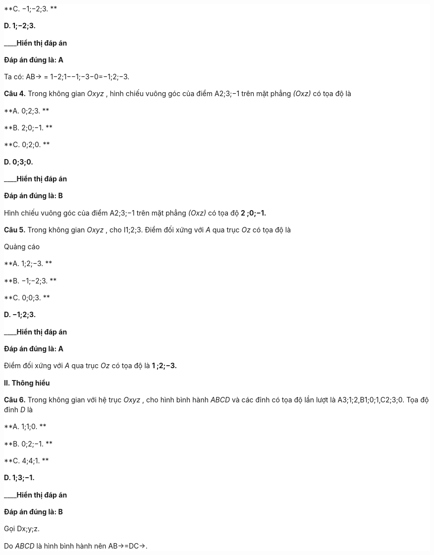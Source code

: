 **C. −1;−2;3. **

**D. 1;−2;3.**

____**Hiển thị đáp án**

**Đáp án đúng là: A**

Ta có: AB→ = 1−2;1−−1;−3−0=−1;2;−3.

**Câu 4.** Trong không gian _Oxyz_ , hình chiếu vuông góc của điểm A2;3;−1 trên mặt phẳng _(Oxz)_ có tọa độ là

**A. 0;2;3. **

**B. 2;0;−1. **

**C. 0;2;0. **

**D. 0;3;0.**

____**Hiển thị đáp án**

**Đáp án đúng là: B**

Hình chiếu vuông góc của điểm A2;3;−1 trên mặt phẳng _(Oxz)_ có tọa độ **2 ;0;−1.**

**Câu 5.** Trong không gian _Oxyz_ , cho I1;2;3. Điểm đối xứng với _A_ qua trục _Oz_ có tọa độ là

Quảng cáo

**A. 1;2;−3. **

**B. −1;−2;3. **

**C. 0;0;3. **

**D. −1;2;3.**

____**Hiển thị đáp án**

**Đáp án đúng là: A**

Điểm đối xứng với _A_ qua trục _Oz_ có tọa độ là **1 ;2;−3.**

**II. Thông hiểu**

**Câu 6.** Trong không gian với hệ trục _Oxyz_ , cho hình bình hành _ABCD_ và các đỉnh có tọa độ lần lượt là A3;1;2,B1;0;1,C2;3;0. Tọa độ đỉnh _D_ là

**A. 1;1;0. **

**B. 0;2;−1. **

**C. 4;4;1. **

**D. 1;3;−1.**

____**Hiển thị đáp án**

**Đáp án đúng là: B**

Gọi Dx;y;z.

Do _ABCD_ là hình bình hành nên AB→=DC→.

